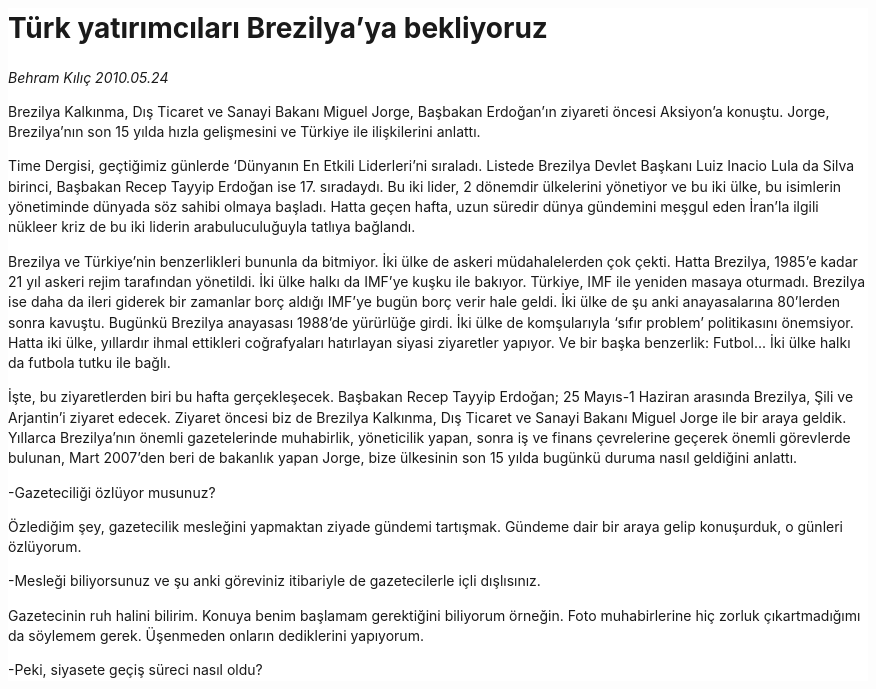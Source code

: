 # Türk yatırımcıları Brezilya’ya bekliyoruz

*Behram Kılıç 2010.05.24*

<div class="news-detail-text-todays">
 <div>
 </div>
 <div>
 </div>
 <div id="newsSpot">
  <font class="detail-spot">
   Brezilya Kalkınma, Dış Ticaret ve Sanayi Bakanı Miguel Jorge, Başbakan Erdoğan’ın ziyareti öncesi Aksiyon’a konuştu. Jorge, Brezilya’nın son 15 yılda hızla gelişmesini ve Türkiye ile ilişkilerini anlattı.
  </font>
 </div>
 <div id="newsText">
  <font class="detail-text">
   <p class="MsoNormal">
    Time Dergisi, geçtiğimiz günlerde ‘Dünyanın En Etkili Liderleri’ni sıraladı. Listede Brezilya Devlet Başkanı Luiz Inacio Lula da Silva birinci, Başbakan Recep Tayyip Erdoğan ise 17. sıradaydı. Bu iki lider, 2 dönemdir ülkelerini yönetiyor ve bu iki ülke, bu isimlerin yönetiminde dünyada söz sahibi olmaya başladı. Hatta geçen hafta, uzun süredir dünya gündemini meşgul eden İran’la ilgili nükleer kriz de bu iki liderin arabuluculuğuyla tatlıya bağlandı.
   </p>
   <p class="MsoNormal">
    <span>
    </span>
    Brezilya ve Türkiye’nin benzerlikleri bununla da bitmiyor. İki ülke de askeri müdahalelerden çok çekti. Hatta Brezilya, 1985’e kadar 21 yıl askeri rejim tarafından yönetildi. İki ülke halkı da IMF’ye kuşku ile bakıyor. Türkiye, IMF ile yeniden masaya oturmadı. Brezilya ise daha da ileri giderek bir zamanlar borç aldığı IMF’ye bugün borç verir hale geldi. İki ülke de şu anki anayasalarına 80’lerden sonra kavuştu. Bugünkü Brezilya anayasası 1988’de yürürlüğe girdi. İki ülke de komşularıyla ‘sıfır problem’ politikasını önemsiyor. Hatta iki ülke, yıllardır ihmal ettikleri coğrafyaları hatırlayan siyasi ziyaretler yapıyor. Ve bir başka benzerlik: Futbol... İki ülke halkı da futbola tutku ile bağlı.
   </p>
   <p class="MsoNormal">
    <span>
    </span>
    İşte, bu ziyaretlerden biri bu hafta gerçekleşecek. Başbakan Recep Tayyip Erdoğan; 25 Mayıs-1 Haziran arasında Brezilya, Şili ve Arjantin’i ziyaret edecek. Ziyaret öncesi biz de Brezilya Kalkınma, Dış Ticaret ve Sanayi Bakanı Miguel Jorge ile bir araya geldik. Yıllarca Brezilya’nın önemli gazetelerinde muhabirlik, yöneticilik yapan, sonra iş ve finans çevrelerine geçerek önemli görevlerde bulunan, Mart 2007’den beri de bakanlık yapan Jorge, bize ülkesinin son 15 yılda bugünkü duruma nasıl geldiğini anlattı.
   </p>
   <p class="MsoNormal">
    -Gazeteciliği özlüyor musunuz?
   </p>
   <p class="MsoNormal">
    Özlediğim şey, gazetecilik mesleğini yapmaktan ziyade gündemi tartışmak. Gündeme dair bir araya gelip konuşurduk, o günleri özlüyorum.
   </p>
   <p class="MsoNormal">
    -Mesleği biliyorsunuz ve şu anki göreviniz itibariyle de gazetecilerle içli dışlısınız.
   </p>
   <p class="MsoNormal">
    Gazetecinin ruh halini bilirim. Konuya benim başlamam gerektiğini biliyorum örneğin. Foto muhabirlerine hiç zorluk çıkartmadığımı da söylemem gerek. Üşenmeden onların dediklerini yapıyorum.
   </p>
   <p class="MsoNormal">
    -Peki, siyasete geçiş süreci nasıl oldu?